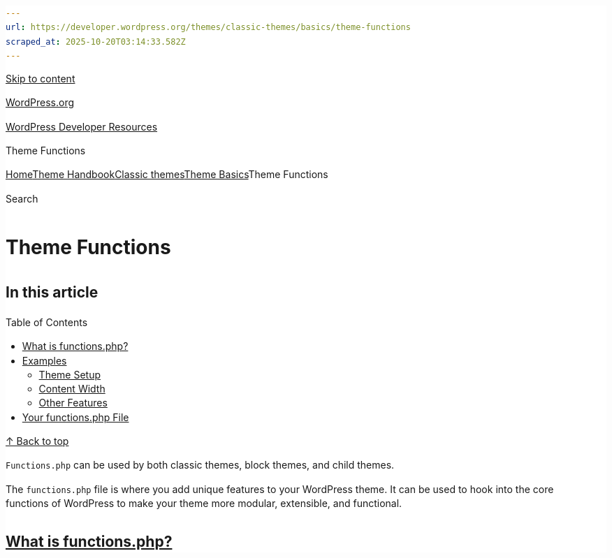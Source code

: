 ```yaml
---
url: https://developer.wordpress.org/themes/classic-themes/basics/theme-functions
scraped_at: 2025-10-20T03:14:33.582Z
---
```


[Skip to content](https://developer.wordpress.org/themes/classic-themes/basics/theme-functions/#wp--skip-link--target)

[WordPress.org](https://wordpress.org/)

[WordPress Developer Resources](https://developer.wordpress.org/)

Theme Functions


[Home](https://developer.wordpress.org/)[Theme Handbook](https://developer.wordpress.org/themes/)[Classic themes](https://developer.wordpress.org/themes/classic-themes/)[Theme Basics](https://developer.wordpress.org/themes/classic-themes/basics/)Theme Functions

Search

# Theme Functions

## In this article

Table of Contents

- [What is functions.php?](https://developer.wordpress.org/themes/classic-themes/basics/theme-functions/#what-is-functions-php)
- [Examples](https://developer.wordpress.org/themes/classic-themes/basics/theme-functions/#examples)
  - [Theme Setup](https://developer.wordpress.org/themes/classic-themes/basics/theme-functions/#theme-setup)
  - [Content Width](https://developer.wordpress.org/themes/classic-themes/basics/theme-functions/#content-width)
  - [Other Features](https://developer.wordpress.org/themes/classic-themes/basics/theme-functions/#other-features)
- [Your functions.php File](https://developer.wordpress.org/themes/classic-themes/basics/theme-functions/#your-functions-php-file)

[↑ Back to top](https://developer.wordpress.org/themes/classic-themes/basics/theme-functions/#wp--skip-link--target)

`Functions.php` can be used by both classic themes, block themes, and child themes.

The `functions.php` file is where you add unique features to your WordPress theme. It can be used to hook into the core functions of WordPress to make your theme more modular, extensible, and functional.

## [What is functions.php?](https://developer.wordpress.org/themes/classic-themes/basics/theme-functions/\#what-is-functions-php)
